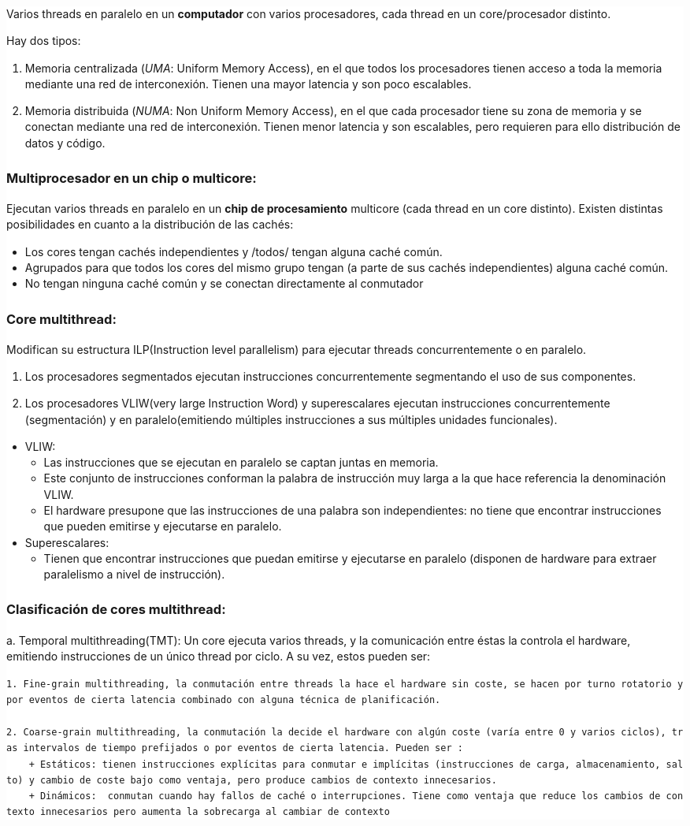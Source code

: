 Varios threads en paralelo en un **computador** con varios procesadores, cada thread en un core/procesador distinto.

Hay dos tipos:

1. Memoria centralizada (*UMA*: Uniform Memory Access), en el que todos los procesadores tienen acceso a toda la memoria mediante una red de interconexión. Tienen una mayor latencia y son poco escalables.

2. Memoria distribuida (*NUMA*: Non Uniform Memory Access), en el que cada procesador tiene su zona de memoria y se conectan mediante una red de interconexión. Tienen menor latencia y son escalables, pero requieren para ello distribución de datos y código.

### Multiprocesador en un chip o multicore:

Ejecutan varios threads en paralelo en un **chip de procesamiento** multicore (cada thread en un core distinto). Existen distintas posibilidades en cuanto a la distribución de las cachés:

+ Los cores tengan cachés independientes y /todos/ tengan alguna caché común.
+ Agrupados para que todos los cores del mismo grupo tengan (a parte de sus cachés independientes) alguna caché común.
+ No tengan ninguna caché común y se conectan directamente al conmutador

### Core multithread:

Modifican su estructura ILP(Instruction level parallelism) para ejecutar threads concurrentemente o en paralelo.

1. Los procesadores segmentados ejecutan instrucciones concurrentemente segmentando el uso de sus componentes.

2. Los procesadores VLIW(very large Instruction Word) y superescalares ejecutan instrucciones concurrentemente (segmentación) y en paralelo(emitiendo múltiples instrucciones a sus múltiples unidades funcionales).
+ VLIW:
  + Las instrucciones que se ejecutan en paralelo se captan juntas en memoria.
  + Este conjunto de instrucciones conforman la palabra de instrucción muy larga a la que hace referencia la denominación VLIW.
  + El hardware presupone que las instrucciones de una palabra son independientes: no tiene que encontrar instrucciones que pueden emitirse y ejecutarse en paralelo.
+ Superescalares:
  + Tienen que encontrar instrucciones que puedan emitirse y ejecutarse en paralelo (disponen de hardware para extraer paralelismo a nivel de instrucción).

### Clasificación de cores multithread:

a. Temporal multithreading(TMT): Un core ejecuta varios threads, y la comunicación entre éstas la controla el hardware, emitiendo instrucciones de un único thread por ciclo. A su vez, estos pueden ser:

    1. Fine-grain multithreading, la conmutación entre threads la hace el hardware sin coste, se hacen por turno rotatorio y por eventos de cierta latencia combinado con alguna técnica de planificación.
    
    2. Coarse-grain multithreading, la conmutación la decide el hardware con algún coste (varía entre 0 y varios ciclos), tras intervalos de tiempo prefijados o por eventos de cierta latencia. Pueden ser :
        + Estáticos: tienen instrucciones explícitas para conmutar e implícitas (instrucciones de carga, almacenamiento, salto) y cambio de coste bajo como ventaja, pero produce cambios de contexto innecesarios.
        + Dinámicos:  conmutan cuando hay fallos de caché o interrupciones. Tiene como ventaja que reduce los cambios de contexto innecesarios pero aumenta la sobrecarga al cambiar de contexto
